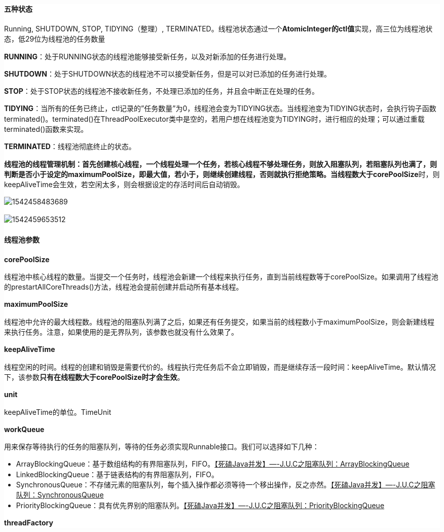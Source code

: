 #### 五种状态

Running, SHUTDOWN, STOP, TIDYING（整理）, TERMINATED。线程池状态通过一个**AtomicInteger的ctl值**实现，高三位为线程池状态，低29位为线程池的任务数量

**RUNNING**：处于RUNNING状态的线程池能够接受新任务，以及对新添加的任务进行处理。

**SHUTDOWN**：处于SHUTDOWN状态的线程池不可以接受新任务，但是可以对已添加的任务进行处理。

**STOP**：处于STOP状态的线程池不接收新任务，不处理已添加的任务，并且会中断正在处理的任务。

**TIDYING**：当所有的任务已终止，ctl记录的”任务数量”为0，线程池会变为TIDYING状态。当线程池变为TIDYING状态时，会执行钩子函数terminated()。terminated()在ThreadPoolExecutor类中是空的，若用户想在线程池变为TIDYING时，进行相应的处理；可以通过重载terminated()函数来实现。

**TERMINATED**：线程池彻底终止的状态。

**线程池的线程管理机制：**首先创建核心线程，一个线程处理一个任务，若核心线程不够处理任务，则放入阻塞队列，若阻塞队列也满了，则判断是否小于设定的maximumPoolSize，即最大值，若小于，则继续创建线程，否则就执行拒绝策略。当线程数大于**corePoolSize**时，则keepAliveTime会生效，若空闲太多，则会根据设定的存活时间后自动销毁。



![1542458483689](C:\Users\ASUS\AppData\Roaming\Typora\typora-user-images\1542458483689.png)

![1542459653512](C:\Users\ASUS\AppData\Roaming\Typora\typora-user-images\1542459653512.png)

#### 线程池参数

**corePoolSize**

线程池中核心线程的数量。当提交一个任务时，线程池会新建一个线程来执行任务，直到当前线程数等于corePoolSize。如果调用了线程池的prestartAllCoreThreads()方法，线程池会提前创建并启动所有基本线程。

**maximumPoolSize**

线程池中允许的最大线程数。线程池的阻塞队列满了之后，如果还有任务提交，如果当前的线程数小于maximumPoolSize，则会新建线程来执行任务。注意，如果使用的是无界队列，该参数也就没有什么效果了。

**keepAliveTime**

线程空闲的时间。线程的创建和销毁是需要代价的。线程执行完任务后不会立即销毁，而是继续存活一段时间：keepAliveTime。默认情况下，该参数**只有在线程数大于corePoolSize时才会生效**。

**unit**

keepAliveTime的单位。TimeUnit

**workQueue**

用来保存等待执行的任务的阻塞队列，等待的任务必须实现Runnable接口。我们可以选择如下几种：

- ArrayBlockingQueue：基于数组结构的有界阻塞队列，FIFO。[【死磕Java并发】—-J.U.C之阻塞队列：ArrayBlockingQueue](http://cmsblogs.com/?p=2381)
- LinkedBlockingQueue：基于链表结构的有界阻塞队列，FIFO。
- SynchronousQueue：不存储元素的阻塞队列，每个插入操作都必须等待一个移出操作，反之亦然。[【死磕Java并发】—-J.U.C之阻塞队列：SynchronousQueue](http://cmsblogs.com/?p=2418)
- PriorityBlockingQueue：具有优先界别的阻塞队列。[【死磕Java并发】—-J.U.C之阻塞队列：PriorityBlockingQueue](http://cmsblogs.com/?p=2407)

**threadFactory**
